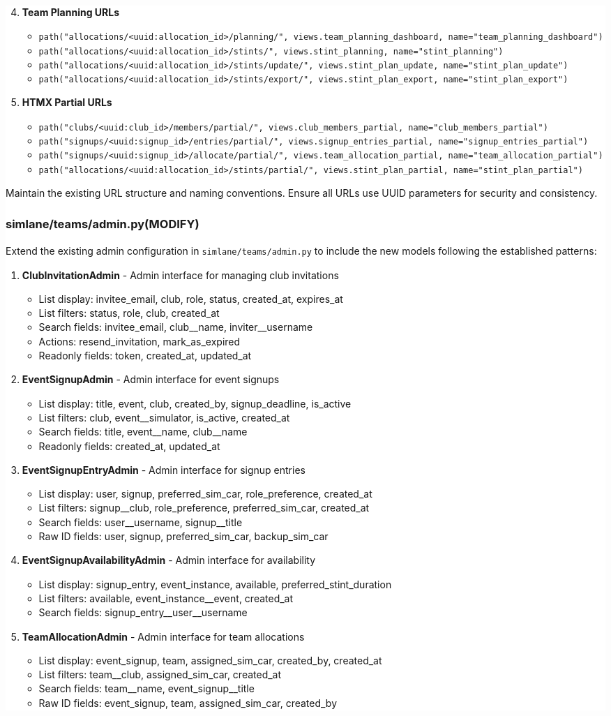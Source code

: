 4. **Team Planning URLs**
   - `path("allocations/<uuid:allocation_id>/planning/", views.team_planning_dashboard, name="team_planning_dashboard")`
   - `path("allocations/<uuid:allocation_id>/stints/", views.stint_planning, name="stint_planning")`
   - `path("allocations/<uuid:allocation_id>/stints/update/", views.stint_plan_update, name="stint_plan_update")`
   - `path("allocations/<uuid:allocation_id>/stints/export/", views.stint_plan_export, name="stint_plan_export")`

5. **HTMX Partial URLs**
   - `path("clubs/<uuid:club_id>/members/partial/", views.club_members_partial, name="club_members_partial")`
   - `path("signups/<uuid:signup_id>/entries/partial/", views.signup_entries_partial, name="signup_entries_partial")`
   - `path("signups/<uuid:signup_id>/allocate/partial/", views.team_allocation_partial, name="team_allocation_partial")`
   - `path("allocations/<uuid:allocation_id>/stints/partial/", views.stint_plan_partial, name="stint_plan_partial")`

Maintain the existing URL structure and naming conventions. Ensure all URLs use UUID parameters for security and consistency.

### simlane/teams/admin.py(MODIFY)

Extend the existing admin configuration in `simlane/teams/admin.py` to include the new models following the established patterns:

1. **ClubInvitationAdmin** - Admin interface for managing club invitations
   - List display: invitee_email, club, role, status, created_at, expires_at
   - List filters: status, role, club, created_at
   - Search fields: invitee_email, club__name, inviter__username
   - Actions: resend_invitation, mark_as_expired
   - Readonly fields: token, created_at, updated_at

2. **EventSignupAdmin** - Admin interface for event signups
   - List display: title, event, club, created_by, signup_deadline, is_active
   - List filters: club, event__simulator, is_active, created_at
   - Search fields: title, event__name, club__name
   - Readonly fields: created_at, updated_at

3. **EventSignupEntryAdmin** - Admin interface for signup entries
   - List display: user, signup, preferred_sim_car, role_preference, created_at
   - List filters: signup__club, role_preference, preferred_sim_car, created_at
   - Search fields: user__username, signup__title
   - Raw ID fields: user, signup, preferred_sim_car, backup_sim_car

4. **EventSignupAvailabilityAdmin** - Admin interface for availability
   - List display: signup_entry, event_instance, available, preferred_stint_duration
   - List filters: available, event_instance__event, created_at
   - Search fields: signup_entry__user__username

5. **TeamAllocationAdmin** - Admin interface for team allocations
   - List display: event_signup, team, assigned_sim_car, created_by, created_at
   - List filters: team__club, assigned_sim_car, created_at
   - Search fields: team__name, event_signup__title
   - Raw ID fields: event_signup, team, assigned_sim_car, created_by
